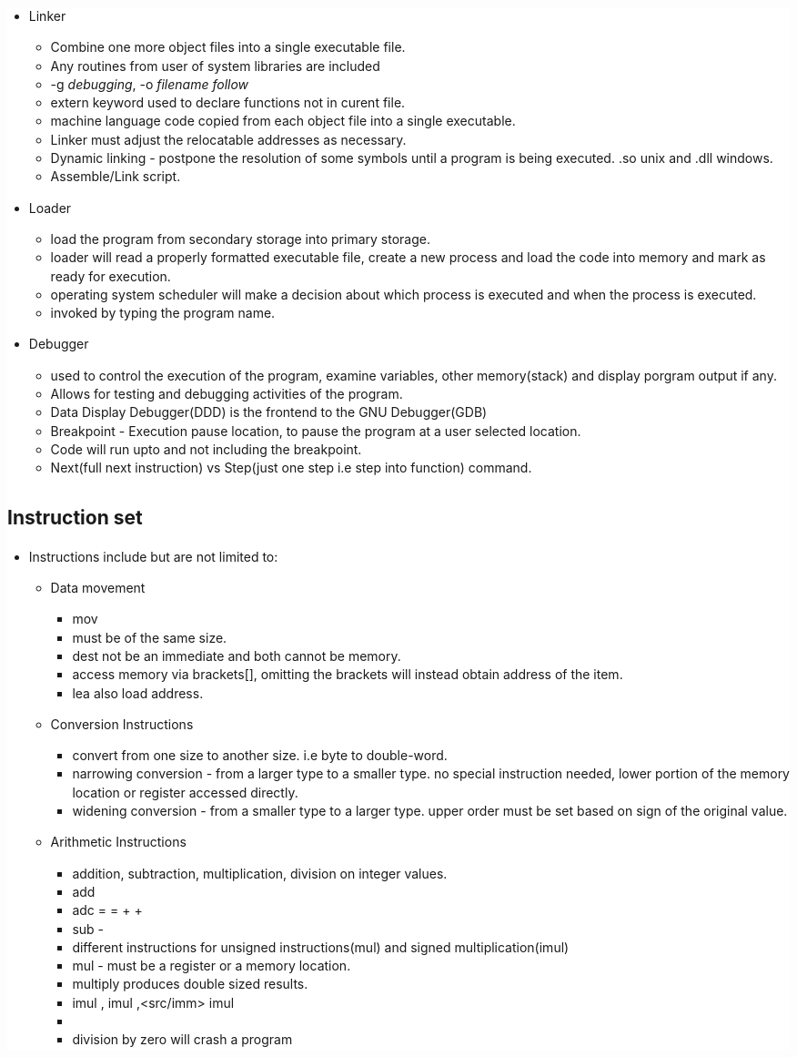   - Linker
    - Combine one more object files into a single executable file.
    - Any routines from user of system libraries are included
    - -g *debugging*, -o <filename>*filename follow*
    - extern keyword used to declare functions not in curent file.
    - machine language code copied from each object file into a single executable.
    - Linker must adjust the relocatable addresses as necessary.
    - Dynamic linking - postpone the resolution of some symbols until a program is being executed. .so unix and .dll windows.
    - Assemble/Link script.
      
  - Loader
    - load the program from secondary storage into primary storage.
    - loader will read a properly formatted executable file, create a new process and load the code into memory and mark as ready for execution.
    - operating system scheduler will make a decision about which process is executed and when the process is executed.
    - invoked by typing the program name.
      
  - Debugger
    - used to control the execution of the program, examine variables, other memory(stack) and display porgram output if any.
    - Allows for testing and debugging activities of the program.
    - Data Display Debugger(DDD) is the frontend to the GNU Debugger(GDB)
    - Breakpoint - Execution pause location, to pause the program at a user selected location.
    - Code will run upto and not including the breakpoint.
    - Next(full next instruction) vs Step(just one step i.e step into function) command.

## Instruction set 

- Instructions include but are not limited to:
      
  - Data movement
    - mov <dest> <src>
    - must be of the same size.
    - dest not be an immediate and both cannot be memory.
    - access memory via brackets[], omitting the brackets will instead obtain address of the item.
    - lea also load address.
      
  - Conversion Instructions
    - convert from one size to another size. i.e byte to double-word.
    - narrowing conversion - from a larger type to a smaller type. no special instruction needed, lower portion of the memory location or register accessed directly.
    - widening conversion - from a smaller type to a larger type. upper order must be set based on sign of the original value.
      
  - Arithmetic Instructions
    - addition, subtraction, multiplication, division on integer values.
    - add <dest> <src>
    - adc <dest> <src> = <dest> = <dest> + <src> + <carryBit>
    - sub <dest> - <src>
    - different instructions for unsigned instructions(mul) and signed multiplication(imul)
    - mul <src> - must be a register or a memory location.
    - multiply produces double sized results.
    - imul <src>, imul <dest>,<src/imm> imul <dest> <src> <imm>
    - <div> <idiv>
    - division by zero will crash a program                                                
      